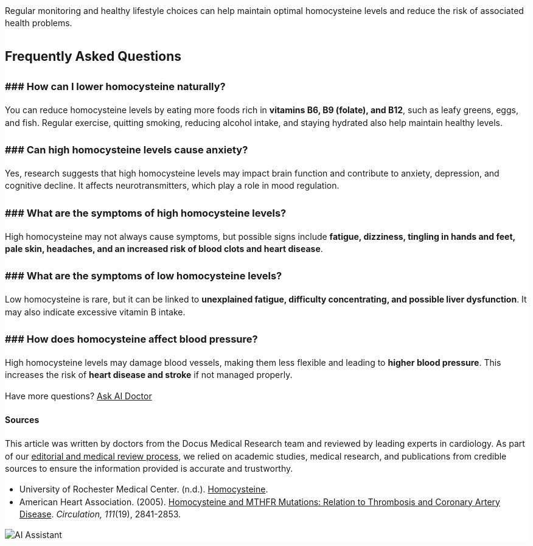 Regular monitoring and healthy lifestyle choices can help maintain optimal homocysteine levels and reduce the risk of associated health problems.

## Frequently Asked Questions

### \#\#\# How can I lower homocysteine naturally?

You can reduce homocysteine levels by eating more foods rich in **vitamins B6, B9 (folate), and B12**, such as leafy greens, eggs, and fish. Regular exercise, quitting smoking, reducing alcohol intake, and staying hydrated also help maintain healthy levels.

### \#\#\# Can high homocysteine levels cause anxiety?

Yes, research suggests that high homocysteine levels may impact brain function and contribute to anxiety, depression, and cognitive decline. It affects neurotransmitters, which play a role in mood regulation.

### \#\#\# What are the symptoms of high homocysteine levels?

High homocysteine may not always cause symptoms, but possible signs include **fatigue, dizziness, tingling in hands and feet, pale skin, headaches, and an increased risk of blood clots and heart disease**.

### \#\#\# What are the symptoms of low homocysteine levels?

Low homocysteine is rare, but it can be linked to **unexplained fatigue, difficulty concentrating, and possible liver dysfunction**. It may also indicate excessive vitamin B intake.

### \#\#\# How does homocysteine affect blood pressure?

High homocysteine levels may damage blood vessels, making them less flexible and leading to **higher blood pressure**. This increases the risk of **heart disease and stroke** if not managed properly.

Have more questions? [Ask AI Doctor](https://docus.ai/glossary/biomarkers/homocysteine#ask-your-question)

#### Sources

This article was written by doctors from the Docus Medical Research team and reviewed by leading experts in cardiology. As part of our [editorial and medical review process](https://docus.ai/author), we relied on academic studies, medical research, and publications from credible sources to ensure the information provided is accurate and trustworthy.

- University of Rochester Medical Center. (n.d.). [Homocysteine](https://www.urmc.rochester.edu/encyclopedia/content?ContentTypeID=167&ContentID=homocysteine).
- American Heart Association. (2005). [Homocysteine and MTHFR Mutations: Relation to Thrombosis and Coronary Artery Disease](https://www.ahajournals.org/doi/10.1161/01.cir.0000165142.37711.e7). _Circulation, 111_(19), 2841-2853.

![AI Assistant](https://docus.ai/images/small-assistant.png)
